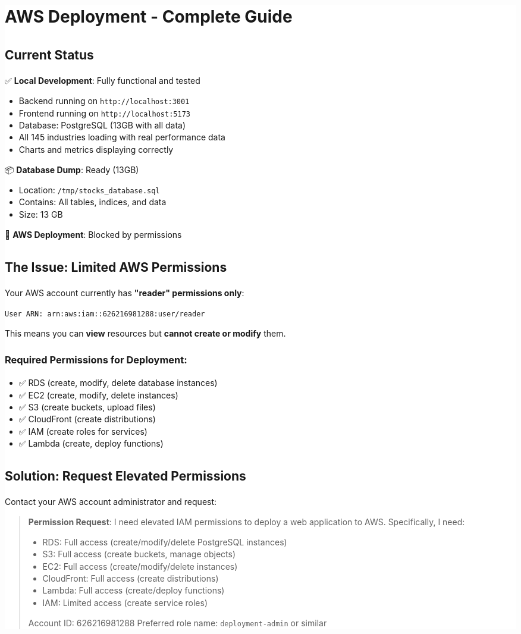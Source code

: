# AWS Deployment - Complete Guide

## Current Status

✅ **Local Development**: Fully functional and tested
- Backend running on `http://localhost:3001`
- Frontend running on `http://localhost:5173`
- Database: PostgreSQL (13GB with all data)
- All 145 industries loading with real performance data
- Charts and metrics displaying correctly

📦 **Database Dump**: Ready (13GB)
- Location: `/tmp/stocks_database.sql`
- Contains: All tables, indices, and data
- Size: 13 GB

🚧 **AWS Deployment**: Blocked by permissions

## The Issue: Limited AWS Permissions

Your AWS account currently has **"reader" permissions only**:
```
User ARN: arn:aws:iam::626216981288:user/reader
```

This means you can **view** resources but **cannot create or modify** them.

### Required Permissions for Deployment:
- ✅ RDS (create, modify, delete database instances)
- ✅ EC2 (create, modify, delete instances)
- ✅ S3 (create buckets, upload files)
- ✅ CloudFront (create distributions)
- ✅ IAM (create roles for services)
- ✅ Lambda (create, deploy functions)

## Solution: Request Elevated Permissions

Contact your AWS account administrator and request:

> **Permission Request**: I need elevated IAM permissions to deploy a web application to AWS. Specifically, I need:
> - RDS: Full access (create/modify/delete PostgreSQL instances)
> - S3: Full access (create buckets, manage objects)
> - EC2: Full access (create/modify/delete instances)
> - CloudFront: Full access (create distributions)
> - Lambda: Full access (create/deploy functions)
> - IAM: Limited access (create service roles)
>
> Account ID: 626216981288
> Preferred role name: `deployment-admin` or similar
